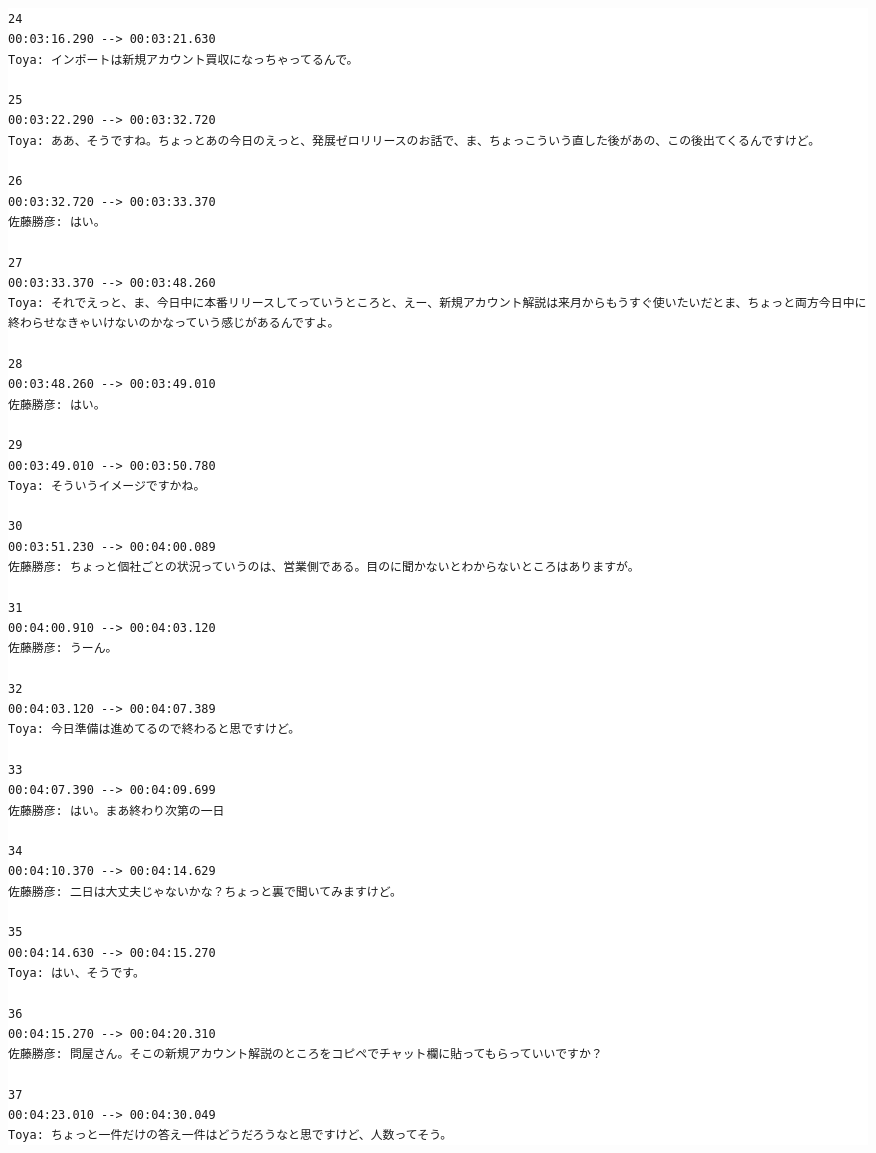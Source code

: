     24
    00:03:16.290 --> 00:03:21.630
    Toya: インポートは新規アカウント買収になっちゃってるんで。
    
    25
    00:03:22.290 --> 00:03:32.720
    Toya: ああ、そうですね。ちょっとあの今日のえっと、発展ゼロリリースのお話で、ま、ちょっこういう直した後があの、この後出てくるんですけど。
    
    26
    00:03:32.720 --> 00:03:33.370
    佐藤勝彦: はい。
    
    27
    00:03:33.370 --> 00:03:48.260
    Toya: それでえっと、ま、今日中に本番リリースしてっていうところと、えー、新規アカウント解説は来月からもうすぐ使いたいだとま、ちょっと両方今日中に終わらせなきゃいけないのかなっていう感じがあるんですよ。
    
    28
    00:03:48.260 --> 00:03:49.010
    佐藤勝彦: はい。
    
    29
    00:03:49.010 --> 00:03:50.780
    Toya: そういうイメージですかね。
    
    30
    00:03:51.230 --> 00:04:00.089
    佐藤勝彦: ちょっと個社ごとの状況っていうのは、営業側である。目のに聞かないとわからないところはありますが。
    
    31
    00:04:00.910 --> 00:04:03.120
    佐藤勝彦: うーん。
    
    32
    00:04:03.120 --> 00:04:07.389
    Toya: 今日準備は進めてるので終わると思ですけど。
    
    33
    00:04:07.390 --> 00:04:09.699
    佐藤勝彦: はい。まあ終わり次第の一日
    
    34
    00:04:10.370 --> 00:04:14.629
    佐藤勝彦: 二日は大丈夫じゃないかな？ちょっと裏で聞いてみますけど。
    
    35
    00:04:14.630 --> 00:04:15.270
    Toya: はい、そうです。
    
    36
    00:04:15.270 --> 00:04:20.310
    佐藤勝彦: 問屋さん。そこの新規アカウント解説のところをコピペでチャット欄に貼ってもらっていいですか？
    
    37
    00:04:23.010 --> 00:04:30.049
    Toya: ちょっと一件だけの答え一件はどうだろうなと思ですけど、人数ってそう。
    